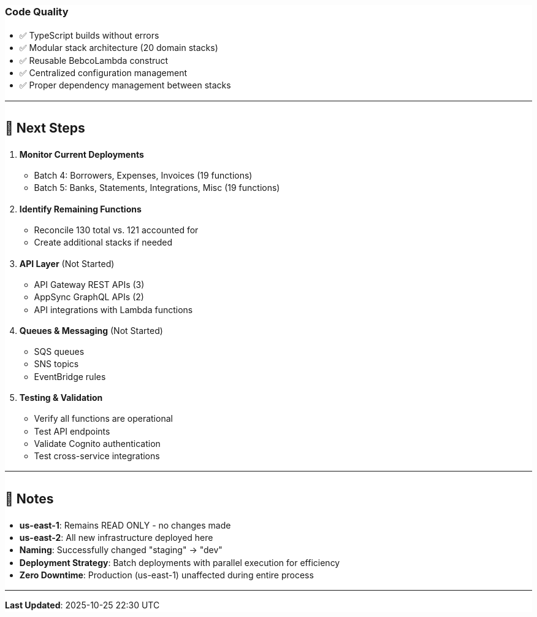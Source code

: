 ### Code Quality
- ✅ TypeScript builds without errors
- ✅ Modular stack architecture (20 domain stacks)
- ✅ Reusable BebcoLambda construct
- ✅ Centralized configuration management
- ✅ Proper dependency management between stacks

---

## 🚀 Next Steps

1. **Monitor Current Deployments**
   - Batch 4: Borrowers, Expenses, Invoices (19 functions)
   - Batch 5: Banks, Statements, Integrations, Misc (19 functions)

2. **Identify Remaining Functions**
   - Reconcile 130 total vs. 121 accounted for
   - Create additional stacks if needed

3. **API Layer** (Not Started)
   - API Gateway REST APIs (3)
   - AppSync GraphQL APIs (2)
   - API integrations with Lambda functions

4. **Queues & Messaging** (Not Started)
   - SQS queues
   - SNS topics
   - EventBridge rules

5. **Testing & Validation**
   - Verify all functions are operational
   - Test API endpoints
   - Validate Cognito authentication
   - Test cross-service integrations

---

## 📝 Notes

- **us-east-1**: Remains READ ONLY - no changes made
- **us-east-2**: All new infrastructure deployed here
- **Naming**: Successfully changed "staging" → "dev"
- **Deployment Strategy**: Batch deployments with parallel execution for efficiency
- **Zero Downtime**: Production (us-east-1) unaffected during entire process

---

**Last Updated**: 2025-10-25 22:30 UTC


